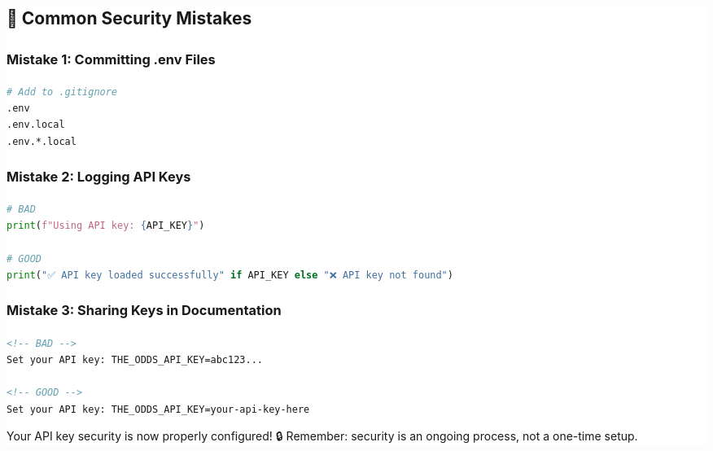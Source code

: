 ## 🚨 Common Security Mistakes

### Mistake 1: Committing .env Files
```bash
# Add to .gitignore
.env
.env.local
.env.*.local
```

### Mistake 2: Logging API Keys
```python
# BAD
print(f"Using API key: {API_KEY}")

# GOOD
print("✅ API key loaded successfully" if API_KEY else "❌ API key not found")
```

### Mistake 3: Sharing Keys in Documentation
```markdown
<!-- BAD -->
Set your API key: THE_ODDS_API_KEY=abc123...

<!-- GOOD -->
Set your API key: THE_ODDS_API_KEY=your-api-key-here
```

Your API key security is now properly configured! 🔒 Remember: security is an ongoing process, not a one-time setup. 